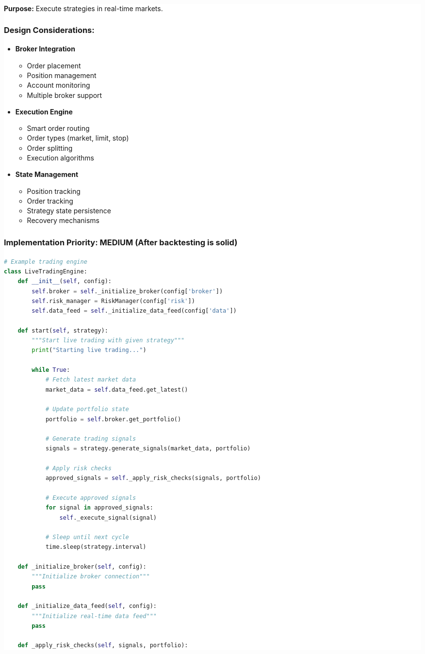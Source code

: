 **Purpose:** Execute strategies in real-time markets.

### Design Considerations:
- **Broker Integration**
  - Order placement
  - Position management
  - Account monitoring
  - Multiple broker support

- **Execution Engine**
  - Smart order routing
  - Order types (market, limit, stop)
  - Order splitting
  - Execution algorithms

- **State Management**
  - Position tracking
  - Order tracking
  - Strategy state persistence
  - Recovery mechanisms

### Implementation Priority: MEDIUM (After backtesting is solid)
```python
# Example trading engine
class LiveTradingEngine:
    def __init__(self, config):
        self.broker = self._initialize_broker(config['broker'])
        self.risk_manager = RiskManager(config['risk'])
        self.data_feed = self._initialize_data_feed(config['data'])
        
    def start(self, strategy):
        """Start live trading with given strategy"""
        print("Starting live trading...")
        
        while True:
            # Fetch latest market data
            market_data = self.data_feed.get_latest()
            
            # Update portfolio state
            portfolio = self.broker.get_portfolio()
            
            # Generate trading signals
            signals = strategy.generate_signals(market_data, portfolio)
            
            # Apply risk checks
            approved_signals = self._apply_risk_checks(signals, portfolio)
            
            # Execute approved signals
            for signal in approved_signals:
                self._execute_signal(signal)
                
            # Sleep until next cycle
            time.sleep(strategy.interval)
            
    def _initialize_broker(self, config):
        """Initialize broker connection"""
        pass
        
    def _initialize_data_feed(self, config):
        """Initialize real-time data feed"""
        pass
        
    def _apply_risk_checks(self, signals, portfolio):
```